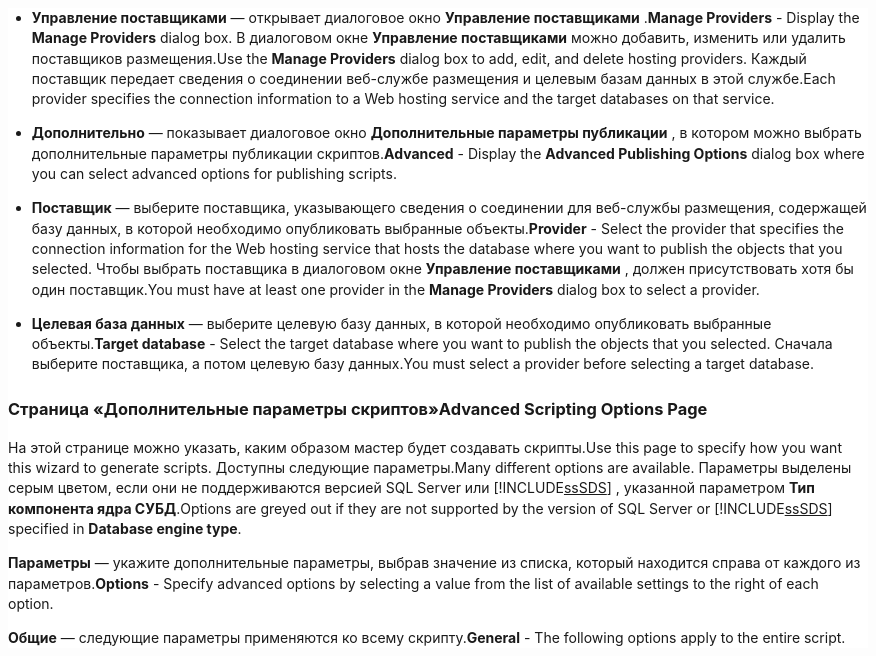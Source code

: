 -   <span data-ttu-id="8de3d-169">**Управление поставщиками** — открывает диалоговое окно **Управление поставщиками** .</span><span class="sxs-lookup"><span data-stu-id="8de3d-169">**Manage Providers** - Display the **Manage Providers** dialog box.</span></span> <span data-ttu-id="8de3d-170">В диалоговом окне **Управление поставщиками** можно добавить, изменить или удалить поставщиков размещения.</span><span class="sxs-lookup"><span data-stu-id="8de3d-170">Use the **Manage Providers** dialog box to add, edit, and delete hosting providers.</span></span> <span data-ttu-id="8de3d-171">Каждый поставщик передает сведения о соединении веб-службе размещения и целевым базам данных в этой службе.</span><span class="sxs-lookup"><span data-stu-id="8de3d-171">Each provider specifies the connection information to a Web hosting service and the target databases on that service.</span></span>  
  
-   <span data-ttu-id="8de3d-172">**Дополнительно** — показывает диалоговое окно **Дополнительные параметры публикации** , в котором можно выбрать дополнительные параметры публикации скриптов.</span><span class="sxs-lookup"><span data-stu-id="8de3d-172">**Advanced** - Display the **Advanced Publishing Options** dialog box where you can select advanced options for publishing scripts.</span></span>  
  
-   <span data-ttu-id="8de3d-173">**Поставщик** — выберите поставщика, указывающего сведения о соединении для веб-службы размещения, содержащей базу данных, в которой необходимо опубликовать выбранные объекты.</span><span class="sxs-lookup"><span data-stu-id="8de3d-173">**Provider** - Select the provider that specifies the connection information for the Web hosting service that hosts the database where you want to publish the objects that you selected.</span></span> <span data-ttu-id="8de3d-174">Чтобы выбрать поставщика в диалоговом окне **Управление поставщиками** , должен присутствовать хотя бы один поставщик.</span><span class="sxs-lookup"><span data-stu-id="8de3d-174">You must have at least one provider in the **Manage Providers** dialog box to select a provider.</span></span>  
  
-   <span data-ttu-id="8de3d-175">**Целевая база данных** — выберите целевую базу данных, в которой необходимо опубликовать выбранные объекты.</span><span class="sxs-lookup"><span data-stu-id="8de3d-175">**Target database** - Select the target database where you want to publish the objects that you selected.</span></span> <span data-ttu-id="8de3d-176">Сначала выберите поставщика, а потом целевую базу данных.</span><span class="sxs-lookup"><span data-stu-id="8de3d-176">You must select a provider before selecting a target database.</span></span>  
  
###  <a name="advanced-scripting-options-page"></a><a name="AdvScriptOpt"></a> <span data-ttu-id="8de3d-177">Страница «Дополнительные параметры скриптов»</span><span class="sxs-lookup"><span data-stu-id="8de3d-177">Advanced Scripting Options Page</span></span>  
 <span data-ttu-id="8de3d-178">На этой странице можно указать, каким образом мастер будет создавать скрипты.</span><span class="sxs-lookup"><span data-stu-id="8de3d-178">Use this page to specify how you want this wizard to generate scripts.</span></span> <span data-ttu-id="8de3d-179">Доступны следующие параметры.</span><span class="sxs-lookup"><span data-stu-id="8de3d-179">Many different options are available.</span></span> <span data-ttu-id="8de3d-180">Параметры выделены серым цветом, если они не поддерживаются версией SQL Server или [!INCLUDE[ssSDS](../../includes/sssds-md.md)] , указанной параметром **Тип компонента ядра СУБД**.</span><span class="sxs-lookup"><span data-stu-id="8de3d-180">Options are greyed out if they are not supported by the version of SQL Server or [!INCLUDE[ssSDS](../../includes/sssds-md.md)] specified in **Database engine type**.</span></span>  
  
 <span data-ttu-id="8de3d-181">**Параметры** — укажите дополнительные параметры, выбрав значение из списка, который находится справа от каждого из параметров.</span><span class="sxs-lookup"><span data-stu-id="8de3d-181">**Options** - Specify advanced options by selecting a value from the list of available settings to the right of each option.</span></span>  
  
 <span data-ttu-id="8de3d-182">**Общие** — следующие параметры применяются ко всему скрипту.</span><span class="sxs-lookup"><span data-stu-id="8de3d-182">**General** - The following options apply to the entire script.</span></span>  
  